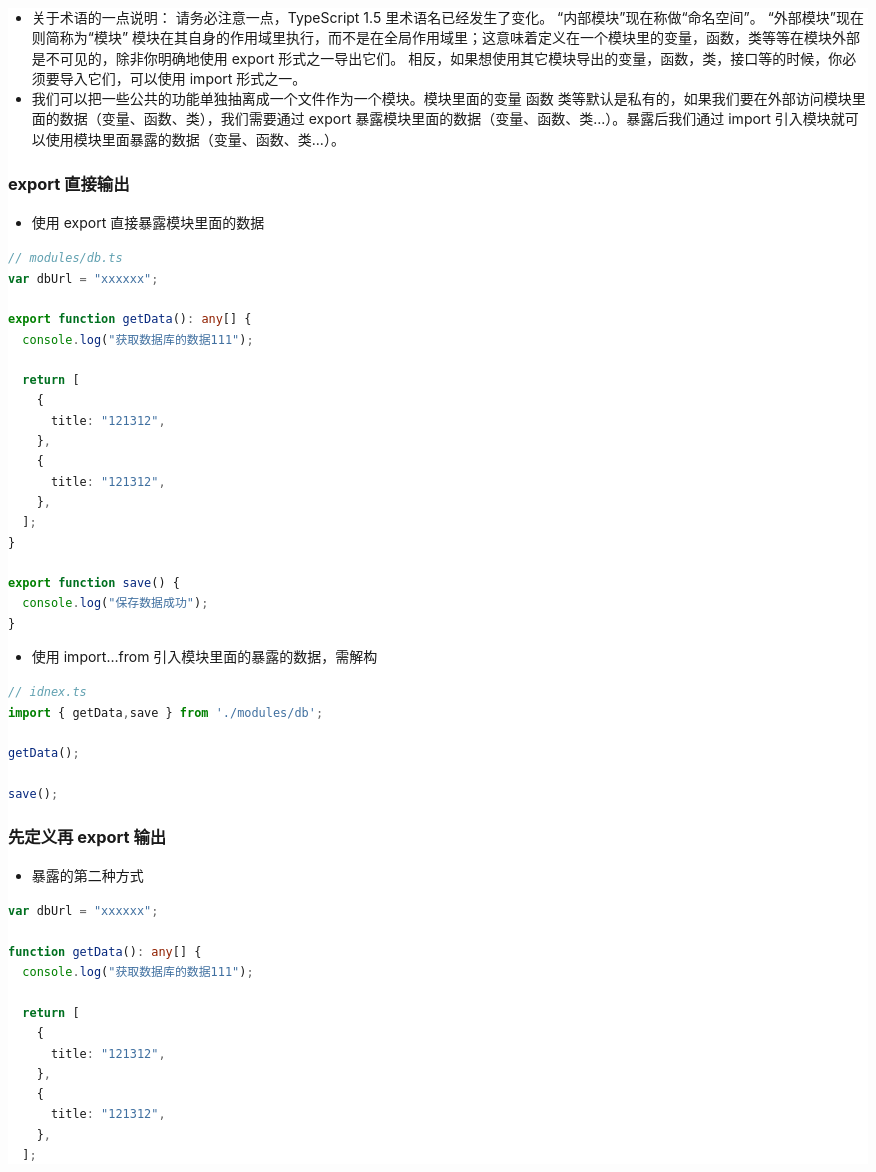 - 关于术语的一点说明： 请务必注意一点，TypeScript 1.5 里术语名已经发生了变化。 “内部模块”现在称做“命名空间”。 “外部模块”现在则简称为“模块” 模块在其自身的作用域里执行，而不是在全局作用域里；这意味着定义在一个模块里的变量，函数，类等等在模块外部是不可见的，除非你明确地使用 export 形式之一导出它们。 相反，如果想使用其它模块导出的变量，函数，类，接口等的时候，你必须要导入它们，可以使用 import 形式之一。
- 我们可以把一些公共的功能单独抽离成一个文件作为一个模块。模块里面的变量 函数 类等默认是私有的，如果我们要在外部访问模块里面的数据（变量、函数、类），我们需要通过 export 暴露模块里面的数据（变量、函数、类...）。暴露后我们通过 import 引入模块就可以使用模块里面暴露的数据（变量、函数、类...）。

### export 直接输出

- 使用 export 直接暴露模块里面的数据

```typescript
// modules/db.ts
var dbUrl = "xxxxxx";

export function getData(): any[] {
  console.log("获取数据库的数据111");

  return [
    {
      title: "121312",
    },
    {
      title: "121312",
    },
  ];
}

export function save() {
  console.log("保存数据成功");
}

```



- 使用 import…from 引入模块里面的暴露的数据，需解构

```typescript
// idnex.ts
import { getData,save } from './modules/db';

getData();

save();
```







### 先定义再 export 输出

- 暴露的第二种方式

```typescript
var dbUrl = "xxxxxx";

function getData(): any[] {
  console.log("获取数据库的数据111");

  return [
    {
      title: "121312",
    },
    {
      title: "121312",
    },
  ];
```